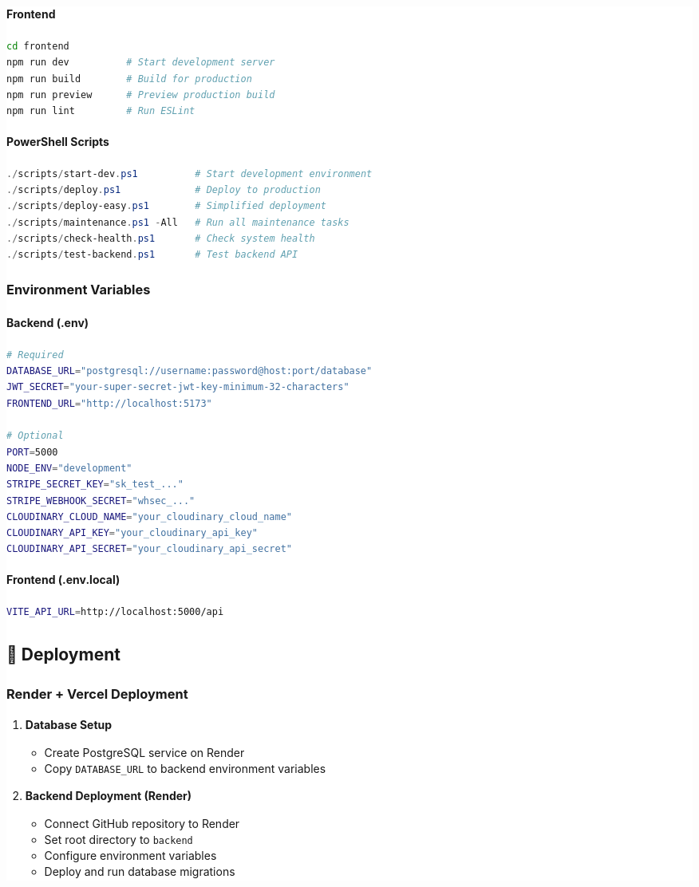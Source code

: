 #### Frontend
```bash
cd frontend
npm run dev          # Start development server
npm run build        # Build for production
npm run preview      # Preview production build
npm run lint         # Run ESLint
```

#### PowerShell Scripts
```powershell
./scripts/start-dev.ps1          # Start development environment
./scripts/deploy.ps1             # Deploy to production
./scripts/deploy-easy.ps1        # Simplified deployment
./scripts/maintenance.ps1 -All   # Run all maintenance tasks
./scripts/check-health.ps1       # Check system health
./scripts/test-backend.ps1       # Test backend API
```

### Environment Variables

#### Backend (.env)
```bash
# Required
DATABASE_URL="postgresql://username:password@host:port/database"
JWT_SECRET="your-super-secret-jwt-key-minimum-32-characters"
FRONTEND_URL="http://localhost:5173"

# Optional
PORT=5000
NODE_ENV="development"
STRIPE_SECRET_KEY="sk_test_..."
STRIPE_WEBHOOK_SECRET="whsec_..."
CLOUDINARY_CLOUD_NAME="your_cloudinary_cloud_name"
CLOUDINARY_API_KEY="your_cloudinary_api_key"
CLOUDINARY_API_SECRET="your_cloudinary_api_secret"
```

#### Frontend (.env.local)
```bash
VITE_API_URL=http://localhost:5000/api
```

## 🚀 Deployment

### Render + Vercel Deployment

1. **Database Setup**
   - Create PostgreSQL service on Render
   - Copy `DATABASE_URL` to backend environment variables

2. **Backend Deployment (Render)**
   - Connect GitHub repository to Render
   - Set root directory to `backend`
   - Configure environment variables
   - Deploy and run database migrations
